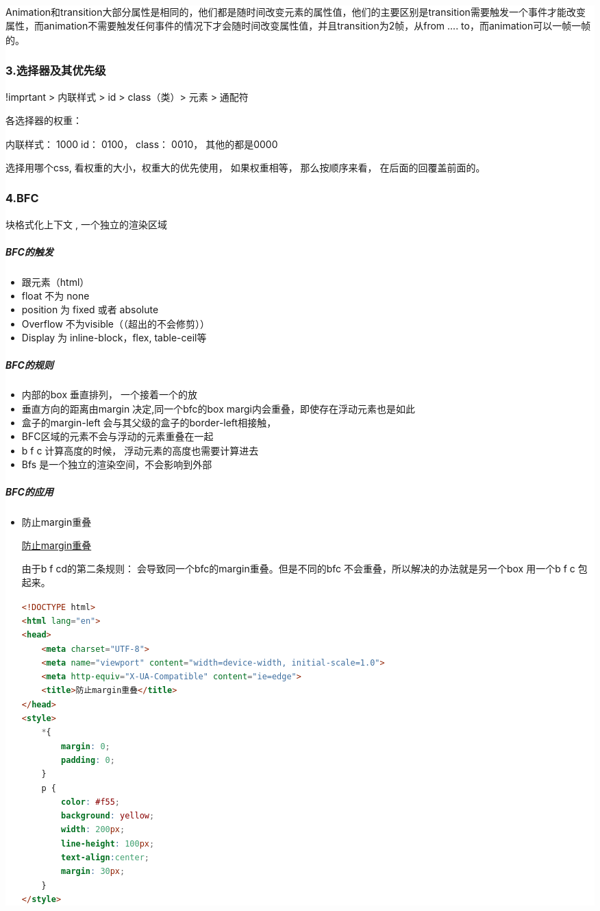 Animation和transition大部分属性是相同的，他们都是随时间改变元素的属性值，他们的主要区别是transition需要触发一个事件才能改变属性，而animation不需要触发任何事件的情况下才会随时间改变属性值，并且transition为2帧，从from .... to，而animation可以一帧一帧的。



### 3.选择器及其优先级

!imprtant > 内联样式 > id > class（类）> 元素 > 通配符

各选择器的权重：

内联样式： 1000   id： 0100， class： 0010， 其他的都是0000

选择用哪个css, 看权重的大小，权重大的优先使用， 如果权重相等， 那么按顺序来看， 在后面的回覆盖前面的。



### 4.BFC 

 块格式化上下文 , 一个独立的渲染区域

##### BFC的触发

* 跟元素（html）
* float 不为 none
* position 为 fixed 或者 absolute
* Overflow 不为visible（（超出的不会修剪））
* Display 为 inline-block，flex, table-ceil等

##### BFC的规则

* 内部的box 垂直排列， 一个接着一个的放
* 垂直方向的距离由margin 决定,同一个bfc的box margi内会重叠，即使存在浮动元素也是如此
* 盒子的margin-left 会与其父级的盒子的border-left相接触，
* BFC区域的元素不会与浮动的元素重叠在一起
* b f c 计算高度的时候， 浮动元素的高度也需要计算进去
* Bfs 是一个独立的渲染空间，不会影响到外部

  

##### BFC的应用

* 防止margin重叠

  [防止margin重叠](https://codepen.io/shuliqi/pen/bGVaRVy)

  由于b f cd的第二条规则： 会导致同一个bfc的margin重叠。但是不同的bfc 不会重叠，所以解决的办法就是另一个box 用一个b f c 包起来。

  ```html
  <!DOCTYPE html>
  <html lang="en">
  <head>
      <meta charset="UTF-8">
      <meta name="viewport" content="width=device-width, initial-scale=1.0">
      <meta http-equiv="X-UA-Compatible" content="ie=edge">
      <title>防止margin重叠</title>
  </head>
  <style>
      *{
          margin: 0;
          padding: 0;
      }
      p {
          color: #f55;
          background: yellow;
          width: 200px;
          line-height: 100px;
          text-align:center;
          margin: 30px;
      }
  </style>
  ```